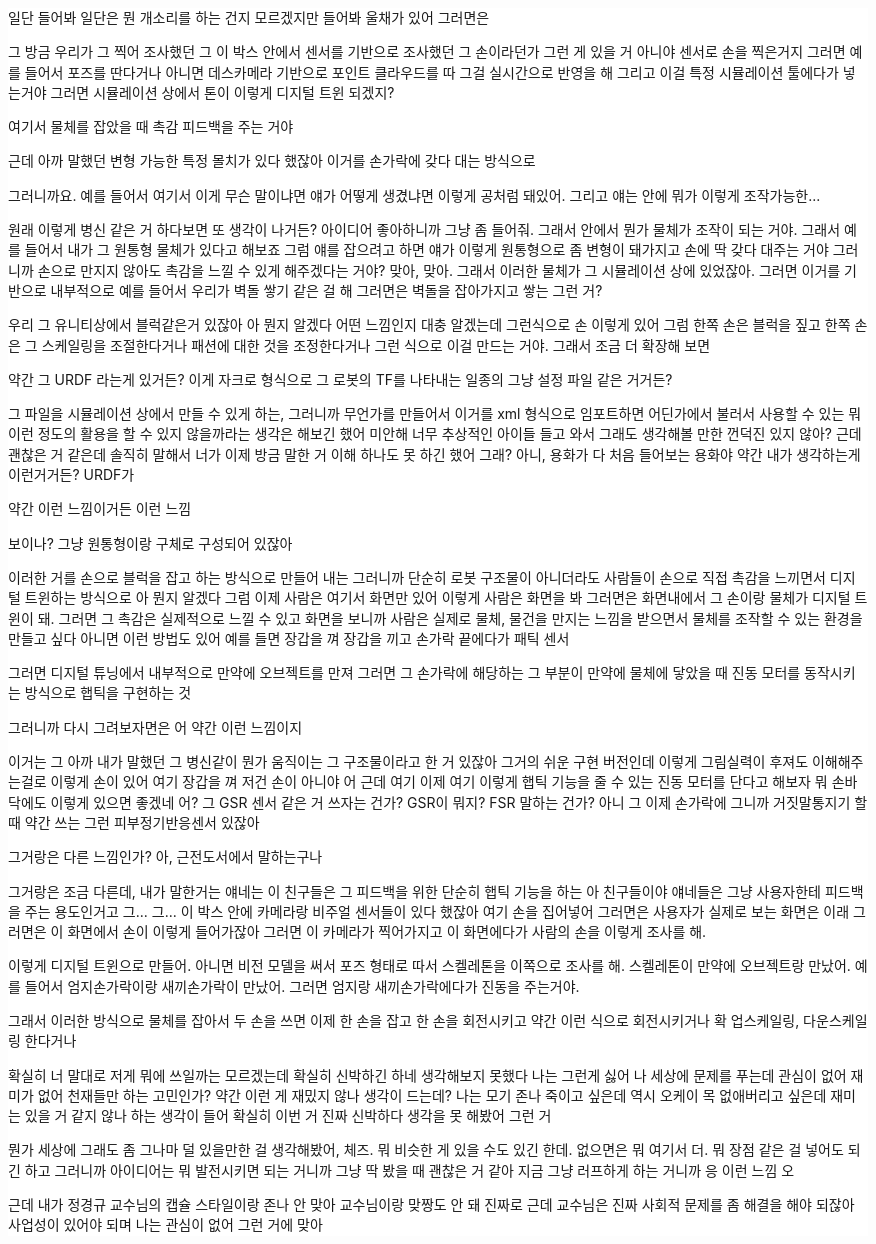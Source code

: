 일단 들어봐 일단은 뭔 개소리를 하는 건지 모르겠지만 들어봐 울채가 있어 그러면은

그 방금 우리가 그 찍어 조사했던 그 이 박스 안에서 센서를 기반으로 조사했던 그 손이라던가 그런 게 있을 거 아니야 센서로 손을 찍은거지 그러면 예를 들어서 포즈를 딴다거나 아니면 데스카메라 기반으로 포인트 클라우드를 따 그걸 실시간으로 반영을 해 그리고 이걸 특정 시뮬레이션 툴에다가 넣는거야 그러면 시뮬레이션 상에서 톤이 이렇게 디지털 트윈 되겠지?

여기서 물체를 잡았을 때 촉감 피드백을 주는 거야

근데 아까 말했던 변형 가능한 특정 몰치가 있다 했잖아 이거를 손가락에 갖다 대는 방식으로

그러니까요. 예를 들어서 여기서 이게 무슨 말이냐면 얘가 어떻게 생겼냐면 이렇게 공처럼 돼있어. 그리고 얘는 안에 뭐가 이렇게 조작가능한...

원래 이렇게 병신 같은 거 하다보면 또 생각이 나거든? 아이디어 좋아하니까 그냥 좀 들어줘. 그래서 안에서 뭔가 물체가 조작이 되는 거야. 그래서 예를 들어서 내가 그 원통형 물체가 있다고 해보죠 그럼 얘를 잡으려고 하면 얘가 이렇게 원통형으로 좀 변형이 돼가지고 손에 딱 갖다 대주는 거야 그러니까 손으로 만지지 않아도 촉감을 느낄 수 있게 해주겠다는 거야? 맞아, 맞아. 그래서 이러한 물체가 그 시뮬레이션 상에 있었잖아. 그러면 이거를 기반으로 내부적으로 예를 들어서 우리가 벽돌 쌓기 같은 걸 해 그러면은 벽돌을 잡아가지고 쌓는 그런 거?

우리 그 유니티상에서 블럭같은거 있잖아 아 뭔지 알겠다 어떤 느낌인지 대충 알겠는데 그런식으로 손 이렇게 있어 그럼 한쪽 손은 블럭을 짚고 한쪽 손은 그 스케일링을 조절한다거나 패션에 대한 것을 조정한다거나 그런 식으로 이걸 만드는 거야. 그래서 조금 더 확장해 보면

약간 그 URDF 라는게 있거든? 이게 자크로 형식으로 그 로봇의 TF를 나타내는 일종의 그냥 설정 파일 같은 거거든?

그 파일을 시뮬레이션 상에서 만들 수 있게 하는, 그러니까 무언가를 만들어서 이거를 xml 형식으로 임포트하면 어딘가에서 불러서 사용할 수 있는 뭐 이런 정도의 활용을 할 수 있지 않을까라는 생각은 해보긴 했어 미안해 너무 추상적인 아이들 들고 와서 그래도 생각해볼 만한 껀덕진 있지 않아? 근데 괜찮은 거 같은데 솔직히 말해서 너가 이제 방금 말한 거 이해 하나도 못 하긴 했어 그래? 아니, 용화가 다 처음 들어보는 용화야 약간 내가 생각하는게 이런거거든? URDF가

약간 이런 느낌이거든 이런 느낌

보이나? 그냥 원통형이랑 구체로 구성되어 있잖아

이러한 거를 손으로 블럭을 잡고 하는 방식으로 만들어 내는 그러니까 단순히 로봇 구조물이 아니더라도 사람들이 손으로 직접 촉감을 느끼면서 디지털 트윈하는 방식으로 아 뭔지 알겠다 그럼 이제 사람은 여기서 화면만 있어 이렇게 사람은 화면을 봐 그러면은 화면내에서 그 손이랑 물체가 디지털 트윈이 돼. 그러면 그 촉감은 실제적으로 느낄 수 있고 화면을 보니까 사람은 실제로 물체, 물건을 만지는 느낌을 받으면서 물체를 조작할 수 있는 환경을 만들고 싶다 아니면 이런 방법도 있어 예를 들면 장갑을 껴 장갑을 끼고 손가락 끝에다가 패틱 센서

그러면 디지털 튜닝에서 내부적으로 만약에 오브젝트를 만져 그러면 그 손가락에 해당하는 그 부분이 만약에 물체에 닿았을 때 진동 모터를 동작시키는 방식으로 햅틱을 구현하는 것

그러니까 다시 그려보자면은 어 약간 이런 느낌이지

이거는 그 아까 내가 말했던 그 병신같이 뭔가 움직이는 그 구조물이라고 한 거 있잖아 그거의 쉬운 구현 버전인데 이렇게 그림실력이 후져도 이해해주는걸로 이렇게 손이 있어 여기 장갑을 껴 저건 손이 아니야 어 근데 여기 이제 여기 이렇게 햅틱 기능을 줄 수 있는 진동 모터를 단다고 해보자 뭐 손바닥에도 이렇게 있으면 좋겠네 어? 그 GSR 센서 같은 거 쓰자는 건가? GSR이 뭐지? FSR 말하는 건가? 아니 그 이제 손가락에 그니까 거짓말통지기 할 때 약간 쓰는 그런 피부정기반응센서 있잖아

그거랑은 다른 느낌인가? 아, 근전도서에서 말하는구나

그거랑은 조금 다른데, 내가 말한거는 얘네는 이 친구들은 그 피드백을 위한 단순히 햅틱 기능을 하는 아 친구들이야 얘네들은 그냥 사용자한테 피드백을 주는 용도인거고 그... 그... 이 박스 안에 카메라랑 비주얼 센서들이 있다 했잖아 여기 손을 집어넣어 그러면은 사용자가 실제로 보는 화면은 이래 그러면은 이 화면에서 손이 이렇게 들어가잖아 그러면 이 카메라가 찍어가지고 이 화면에다가 사람의 손을 이렇게 조사를 해.

이렇게 디지털 트윈으로 만들어. 아니면 비전 모델을 써서 포즈 형태로 따서 스켈레톤을 이쪽으로 조사를 해. 스켈레톤이 만약에 오브젝트랑 만났어. 예를 들어서 엄지손가락이랑 새끼손가락이 만났어. 그러면 엄지랑 새끼손가락에다가 진동을 주는거야.

그래서 이러한 방식으로 물체를 잡아서 두 손을 쓰면 이제 한 손을 잡고 한 손을 회전시키고 약간 이런 식으로 회전시키거나 확 업스케일링, 다운스케일링 한다거나

확실히 너 말대로 저게 뭐에 쓰일까는 모르겠는데 확실히 신박하긴 하네 생각해보지 못했다 나는 그런게 싫어 나 세상에 문제를 푸는데 관심이 없어 재미가 없어 천재들만 하는 고민인가? 약간 이런 게 재밌지 않나 생각이 드는데? 나는 모기 존나 죽이고 싶은데 역시 오케이 목 없애버리고 싶은데 재미는 있을 거 같지 않나 하는 생각이 들어 확실히 이번 거 진짜 신박하다 생각을 못 해봤어 그런 거

뭔가 세상에 그래도 좀 그나마 덜 있을만한 걸 생각해봤어, 체즈. 뭐 비슷한 게 있을 수도 있긴 한데. 없으면은 뭐 여기서 더. 뭐 장점 같은 걸 넣어도 되긴 하고 그러니까 아이디어는 뭐 발전시키면 되는 거니까 그냥 딱 봤을 때 괜찮은 거 같아 지금 그냥 러프하게 하는 거니까 응 이런 느낌 오

근데 내가 정경규 교수님의 캡슐 스타일이랑 존나 안 맞아 교수님이랑 맞짱도 안 돼 진짜로 근데 교수님은 진짜 사회적 문제를 좀 해결을 해야 되잖아 사업성이 있어야 되며 나는 관심이 없어 그런 거에 맞아
